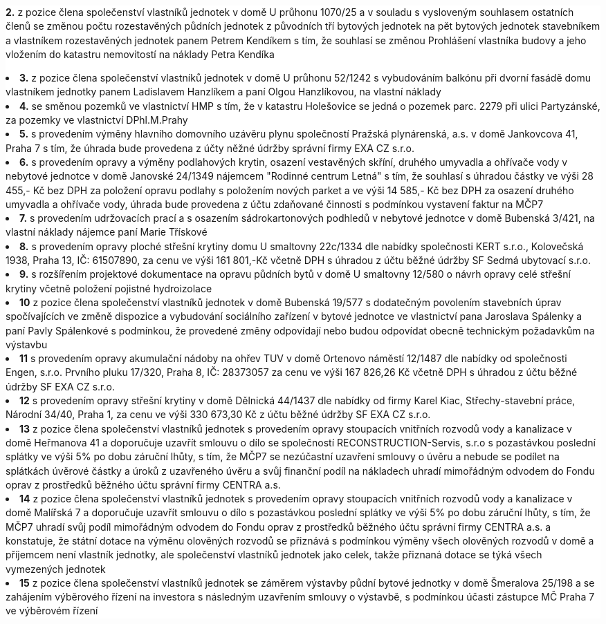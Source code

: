 <strong>2.</strong> z pozice člena společenství vlastníků jednotek v domě U průhonu 1070/25 a v souladu s vysloveným souhlasem ostatních členů se změnou počtu rozestavěných půdních jednotek z původních tří bytových  jednotek na pět bytových jednotek stavebníkem a vlastníkem rozestavěných jednotek panem Petrem Kendíkem s tím, že souhlasí se změnou Prohlášení vlastníka budovy a jeho vložením do katastru nemovitostí na náklady Petra Kendíka</li>
<li>
<strong>3.</strong> z pozice člena společenství vlastníků jednotek v domě U průhonu 52/1242 s vybudováním balkónu při dvorní fasádě domu vlastníkem jednotky  panem Ladislavem Hanzlíkem a paní Olgou Hanzlíkovou, na vlastní náklady</li>
<li>
<strong>4.</strong> se směnou pozemků ve vlastnictví HMP s tím, že v katastru Holešovice se jedná o pozemek parc. 2279 při ulici Partyzánské,  za pozemky ve vlastnictví DPhl.M.Prahy</li>
<li>
<strong>5.</strong> s provedením výměny hlavního domovního  uzávěru  plynu společností Pražská plynárenská, a.s. v domě Jankovcova 41, Praha 7 s tím, že úhrada bude provedena z účty něžné údržby správní firmy EXA CZ s.r.o.</li>
<li>
<strong>6.</strong> s provedením opravy a výměny podlahových krytin, osazení  vestavěných skříní, druhého umyvadla a ohřívače vody v nebytové jednotce v domě Janovské 24/1349 nájemcem "Rodinné centrum Letná" s tím, že souhlasí s úhradou částky ve výši 28 455,- Kč bez DPH za položení opravu podlahy s položením nových parket a ve výši 14 585,- Kč bez DPH za osazení druhého umyvadla a ohřívače vody, úhrada bude provedena z účtu zdaňované činnosti s podmínkou vystavení faktur na MČP7</li>
<li>
<strong>7.</strong> s provedením udržovacích prací a s osazením sádrokartonových podhledů v nebytové jednotce v domě Bubenská 3/421, na vlastní náklady nájemce paní Marie Třískové</li>
<li>
<strong>8.</strong> s provedením opravy ploché střešní krytiny domu U smaltovny 22c/1334 dle nabídky společnosti KERT s.r.o., Kolovečská 1938, Praha 13, IČ: 61507890, za cenu ve výši 161 801,-Kč včetně DPH s úhradou z účtu běžné údržby SF Sedmá ubytovací s.r.o.</li>
<li>
<strong>9.</strong> s rozšířením projektové dokumentace na opravu půdních bytů v domě U smaltovny 12/580 o návrh opravy celé střešní krytiny včetně položení pojistné hydroizolace</li>
<li>
<strong>10</strong> z pozice člena společenství vlastníků jednotek v domě Bubenská 19/577 s dodatečným povolením stavebních úprav spočívajících ve změně dispozice a vybudování sociálního zařízení v bytové jednotce ve vlastnictví pana Jaroslava Spálenky a paní Pavly Spálenkové s podmínkou, že provedené změny odpovídají nebo budou odpovídat obecně technickým požadavkům na výstavbu</li>
<li>
<strong>11</strong> s provedením opravy akumulační nádoby na ohřev TUV v domě Ortenovo náměstí 12/1487 dle nabídky od společnosti Engen, s.r.o. Prvního pluku 17/320, Praha 8, IČ: 28373057 za cenu ve výši 167 826,26 Kč včetně DPH s úhradou z účtu běžné údržby SF EXA CZ s.r.o.</li>
<li>
<strong>12</strong> s  provedením opravy střešní krytiny v domě Dělnická 44/1437 dle nabídky od firmy Karel Kiac, Střechy-stavební práce, Národní 34/40, Praha 1, za cenu ve výši 330 673,30 Kč z účtu běžné údržby SF EXA CZ s.r.o.</li>
<li>
<strong>13</strong> z pozice člena společenství vlastníků jednotek  s provedením opravy stoupacích vnitřních rozvodů vody a kanalizace v domě Heřmanova 41 a doporučuje uzavřít smlouvu o dílo se společností RECONSTRUCTION-Servis, s.r.o s pozastávkou poslední splátky ve výši 5% po dobu záruční lhůty, s tím, že MČP7 se nezúčastní uzavření smlouvy o úvěru a nebude se podílet na splátkách úvěrové částky a úroků z uzavřeného úvěru a svůj finanční podíl na nákladech uhradí mimořádným odvodem do Fondu oprav z prostředků běžného účtu správní firmy CENTRA a.s.</li>
<li>
<strong>14</strong> z pozice člena společenství vlastníků jednotek  s provedením opravy stoupacích vnitřních rozvodů vody a kanalizace v domě Malířská 7 a doporučuje uzavřít smlouvu o dílo s pozastávkou poslední splátky ve výši 5% po dobu záruční lhůty, s tím, že MČP7 uhradí svůj podíl mimořádným odvodem do Fondu oprav z prostředků běžného účtu správní firmy CENTRA a.s. a konstatuje, že státní dotace na výměnu olověných rozvodů se přiznává s podmínkou výměny všech olověných rozvodů v domě a příjemcem není vlastník jednotky, ale společenství vlastníků jednotek jako celek, takže přiznaná dotace se týká všech vymezených jednotek</li>
<li>
<strong>15</strong> z pozice člena společenství vlastníků jednotek  se záměrem výstavby půdní bytové jednotky v domě Šmeralova 25/198 a se zahájením výběrového řízení na investora s následným uzavřením smlouvy o výstavbě, s podmínkou účasti zástupce MČ Praha 7 ve výběrovém řízení</li>